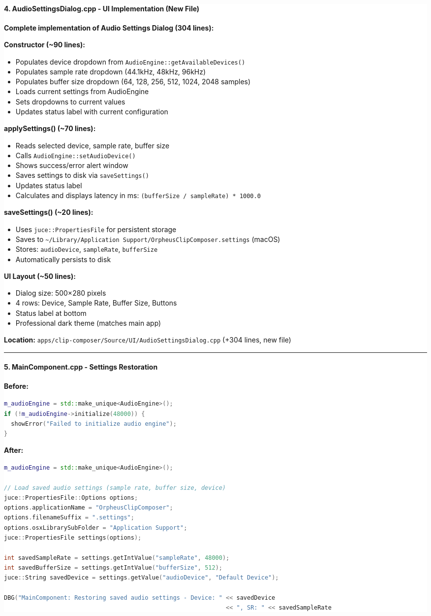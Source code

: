 
#### 4. AudioSettingsDialog.cpp - UI Implementation (New File)

**Complete implementation of Audio Settings Dialog (304 lines):**

**Constructor (~90 lines):**

- Populates device dropdown from `AudioEngine::getAvailableDevices()`
- Populates sample rate dropdown (44.1kHz, 48kHz, 96kHz)
- Populates buffer size dropdown (64, 128, 256, 512, 1024, 2048 samples)
- Loads current settings from AudioEngine
- Sets dropdowns to current values
- Updates status label with current configuration

**applySettings() (~70 lines):**

- Reads selected device, sample rate, buffer size
- Calls `AudioEngine::setAudioDevice()`
- Shows success/error alert window
- Saves settings to disk via `saveSettings()`
- Updates status label
- Calculates and displays latency in ms: `(bufferSize / sampleRate) * 1000.0`

**saveSettings() (~20 lines):**

- Uses `juce::PropertiesFile` for persistent storage
- Saves to `~/Library/Application Support/OrpheusClipComposer.settings` (macOS)
- Stores: `audioDevice`, `sampleRate`, `bufferSize`
- Automatically persists to disk

**UI Layout (~50 lines):**

- Dialog size: 500×280 pixels
- 4 rows: Device, Sample Rate, Buffer Size, Buttons
- Status label at bottom
- Professional dark theme (matches main app)

**Location:** `apps/clip-composer/Source/UI/AudioSettingsDialog.cpp` (+304 lines, new file)

---

#### 5. MainComponent.cpp - Settings Restoration

**Before:**

```cpp
m_audioEngine = std::make_unique<AudioEngine>();
if (!m_audioEngine->initialize(48000)) {
  showError("Failed to initialize audio engine");
}
```

**After:**

```cpp
m_audioEngine = std::make_unique<AudioEngine>();

// Load saved audio settings (sample rate, buffer size, device)
juce::PropertiesFile::Options options;
options.applicationName = "OrpheusClipComposer";
options.filenameSuffix = ".settings";
options.osxLibrarySubFolder = "Application Support";
juce::PropertiesFile settings(options);

int savedSampleRate = settings.getIntValue("sampleRate", 48000);
int savedBufferSize = settings.getIntValue("bufferSize", 512);
juce::String savedDevice = settings.getValue("audioDevice", "Default Device");

DBG("MainComponent: Restoring saved audio settings - Device: " << savedDevice
                                                               << ", SR: " << savedSampleRate
```
